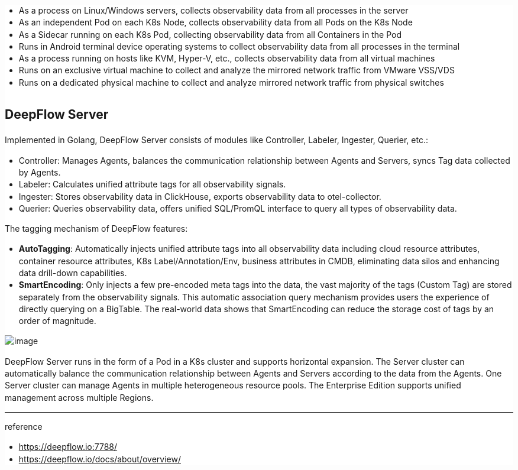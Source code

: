 - As a process on Linux/Windows servers, collects observability data from all processes in the server
- As an independent Pod on each K8s Node, collects observability data from all Pods on the K8s Node
- As a Sidecar running on each K8s Pod, collecting observability data from all Containers in the Pod
- Runs in Android terminal device operating systems to collect observability data from all processes in the terminal
- As a process running on hosts like KVM, Hyper-V, etc., collects observability data from all virtual machines
- Runs on an exclusive virtual machine to collect and analyze the mirrored network traffic from VMware VSS/VDS
- Runs on a dedicated physical machine to collect and analyze mirrored network traffic from physical switches
  
## DeepFlow Server

Implemented in Golang, DeepFlow Server consists of modules like Controller, Labeler, Ingester, Querier, etc.:

- Controller: Manages Agents, balances the communication relationship between Agents and Servers, syncs Tag data collected by Agents.
- Labeler: Calculates unified attribute tags for all observability signals.
- Ingester: Stores observability data in ClickHouse, exports observability data to otel-collector.
- Querier: Queries observability data, offers unified SQL/PromQL interface to query all types of observability data.
  
The tagging mechanism of DeepFlow features:

- **AutoTagging**: Automatically injects unified attribute tags into all observability data including cloud resource attributes, container resource attributes, K8s Label/Annotation/Env, business attributes in CMDB, eliminating data silos and enhancing data drill-down capabilities.
- **SmartEncoding**: Only injects a few pre-encoded meta tags into the data, the vast majority of the tags (Custom Tag) are stored separately from the observability signals. This automatic association query mechanism provides users the experience of directly querying on a BigTable. The real-world data shows that SmartEncoding can reduce the storage cost of tags by an order of magnitude.

<img width="569" alt="image" src="https://github.com/rlaisqls/TIL/assets/81006587/c6c44e1f-2519-4975-9e6d-9367028854ce">

DeepFlow Server runs in the form of a Pod in a K8s cluster and supports horizontal expansion. The Server cluster can automatically balance the communication relationship between Agents and Servers according to the data from the Agents. One Server cluster can manage Agents in multiple heterogeneous resource pools. The Enterprise Edition supports unified management across multiple Regions.

---
reference
- https://deepflow.io:7788/
- https://deepflow.io/docs/about/overview/